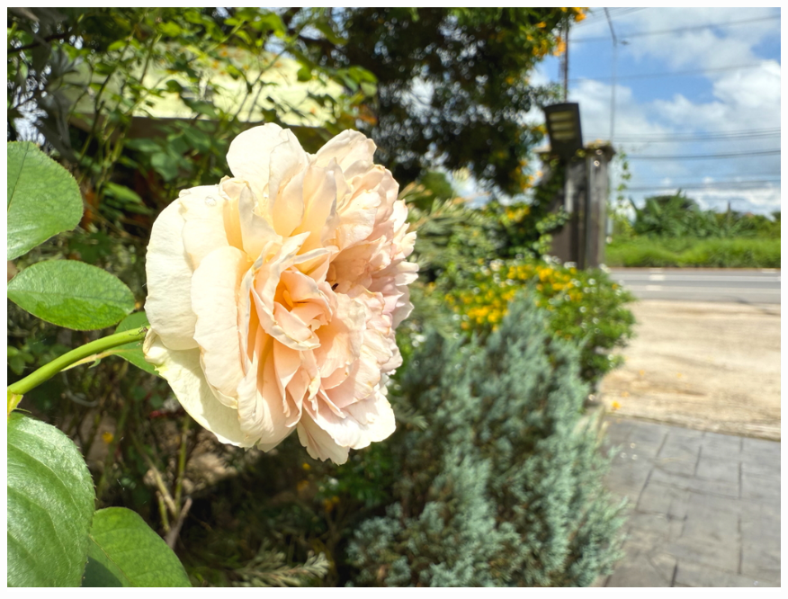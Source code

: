 <a href="20250926_017.JPG" target="_blank"><img src="20250926_017.JPG" alt="サンプル画像" class="responsive-media"></a>